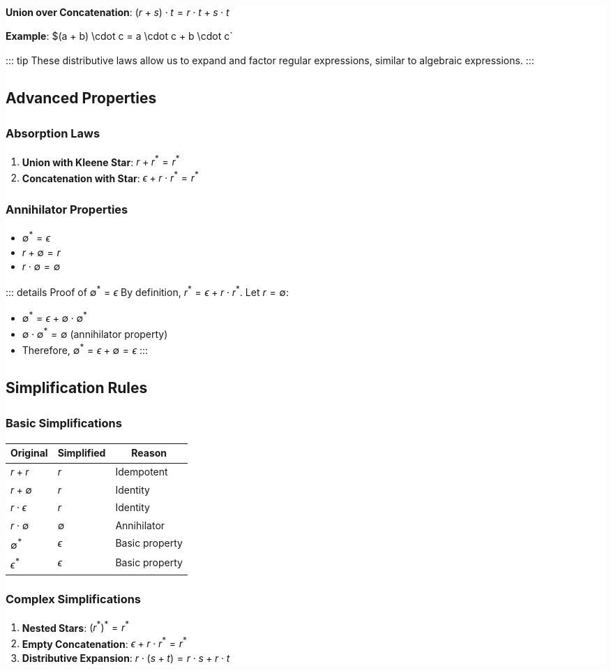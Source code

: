 **Union over Concatenation**: $(r + s) \cdot t = r \cdot t + s \cdot t$

**Example**: $(a + b) \cdot c = a \cdot c + b \cdot c`

::: tip
These distributive laws allow us to expand and factor regular expressions, similar to algebraic expressions.
:::

## Advanced Properties

### Absorption Laws

1. **Union with Kleene Star**: $r + r^* = r^*$
2. **Concatenation with Star**: $\epsilon + r \cdot r^* = r^*$

### Annihilator Properties

- $\emptyset^* = \epsilon$
- $r + \emptyset = r$
- $r \cdot \emptyset = \emptyset$

::: details Proof of $\emptyset^* = \epsilon$
By definition, $r^* = \epsilon + r \cdot r^*$. Let $r = \emptyset$:
- $\emptyset^* = \epsilon + \emptyset \cdot \emptyset^*$
- $\emptyset \cdot \emptyset^* = \emptyset$ (annihilator property)
- Therefore, $\emptyset^* = \epsilon + \emptyset = \epsilon$
:::

## Simplification Rules

### Basic Simplifications

| Original | Simplified | Reason |
|----------|------------|--------|
| $r + r$ | $r$ | Idempotent |
| $r + \emptyset$ | $r$ | Identity |
| $r \cdot \epsilon$ | $r$ | Identity |
| $r \cdot \emptyset$ | $\emptyset$ | Annihilator |
| $\emptyset^*$ | $\epsilon$ | Basic property |
| $\epsilon^*$ | $\epsilon$ | Basic property |

### Complex Simplifications

1. **Nested Stars**: $(r^*)^* = r^*$
2. **Empty Concatenation**: $\epsilon + r \cdot r^* = r^*$
3. **Distributive Expansion**: $r \cdot (s + t) = r \cdot s + r \cdot t$
